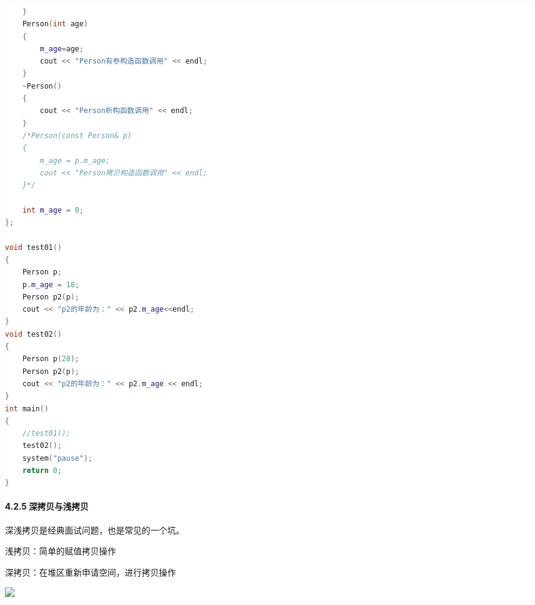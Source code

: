 ```C++
	}
	Person(int age)
	{
		m_age=age;
		cout << "Person有参构造函数调用" << endl;
	}
	~Person()
	{
		cout << "Person析构函数调用" << endl;
	}
	/*Person(const Person& p)
	{
		m_age = p.m_age;
		cout << "Person拷贝构造函数调用" << endl;
	}*/

	int m_age = 0;
};

void test01()
{
	Person p;
	p.m_age = 18;
	Person p2(p);
	cout << "p2的年龄为：" << p2.m_age<<endl;
}
void test02()
{
	Person p(28);
	Person p2(p);
	cout << "p2的年龄为：" << p2.m_age << endl;
}
int main()
{
	//test01();
	test02();
	system("pause");
	return 0;
}
```



#### 4.2.5 深拷贝与浅拷贝

深浅拷贝是经典面试问题，也是常见的一个坑。

浅拷贝：简单的赋值拷贝操作

深拷贝：在堆区重新申请空间，进行拷贝操作

![](C:\Users\Whitex\OneDrive\MD文档\image\C++_4_2_4浅拷贝与深拷贝.png)
